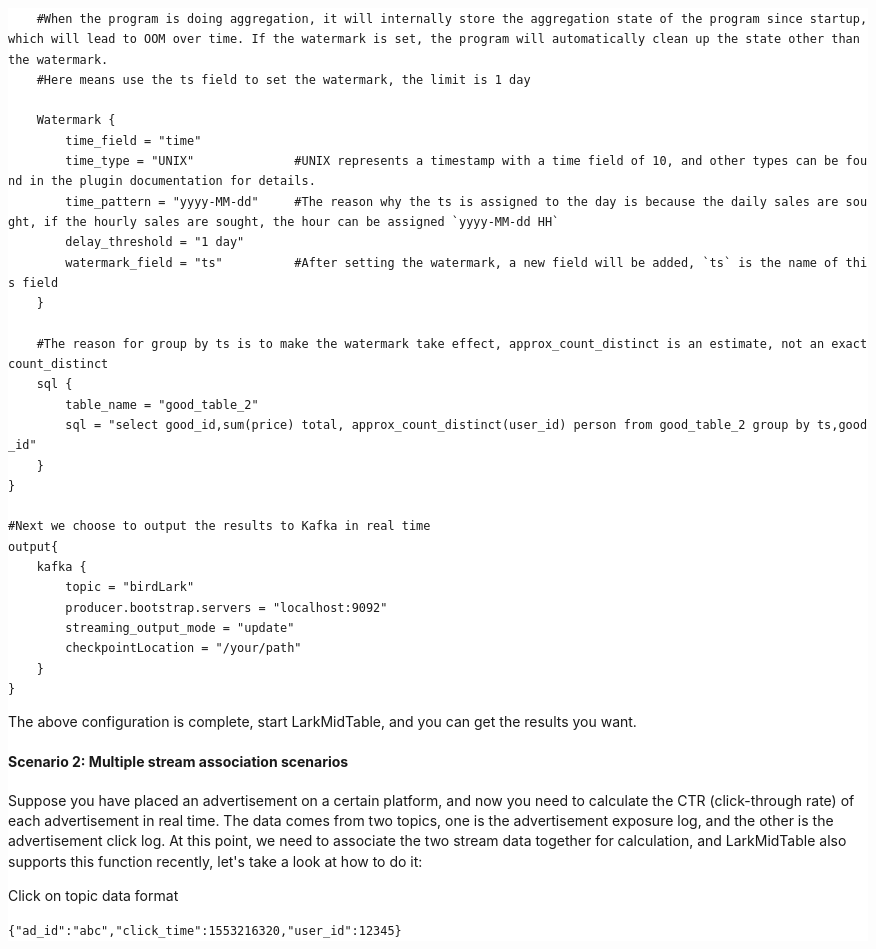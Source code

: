 ```
    #When the program is doing aggregation, it will internally store the aggregation state of the program since startup, which will lead to OOM over time. If the watermark is set, the program will automatically clean up the state other than the watermark.
    #Here means use the ts field to set the watermark, the limit is 1 day

    Watermark {
        time_field = "time"
        time_type = "UNIX"              #UNIX represents a timestamp with a time field of 10, and other types can be found in the plugin documentation for details.
        time_pattern = "yyyy-MM-dd"     #The reason why the ts is assigned to the day is because the daily sales are sought, if the hourly sales are sought, the hour can be assigned `yyyy-MM-dd HH`
        delay_threshold = "1 day"
        watermark_field = "ts"          #After setting the watermark, a new field will be added, `ts` is the name of this field
    }
    
    #The reason for group by ts is to make the watermark take effect, approx_count_distinct is an estimate, not an exact count_distinct
    sql {
        table_name = "good_table_2"
        sql = "select good_id,sum(price) total,	approx_count_distinct(user_id) person from good_table_2 group by ts,good_id"
    }
}

#Next we choose to output the results to Kafka in real time
output{
    kafka {
        topic = "birdLark"
        producer.bootstrap.servers = "localhost:9092"
        streaming_output_mode = "update"
        checkpointLocation = "/your/path"
    }
}

```
The above configuration is complete, start LarkMidTable, and you can get the results you want.

#### Scenario 2: Multiple stream association scenarios

Suppose you have placed an advertisement on a certain platform, and now you need to calculate the CTR (click-through rate) of each advertisement in real time. The data comes from two topics, one is the advertisement exposure log, and the other is the advertisement click log.
At this point, we need to associate the two stream data together for calculation, and LarkMidTable also supports this function recently, let's take a look at how to do it:


Click on topic data format

```
{"ad_id":"abc","click_time":1553216320,"user_id":12345}

```
